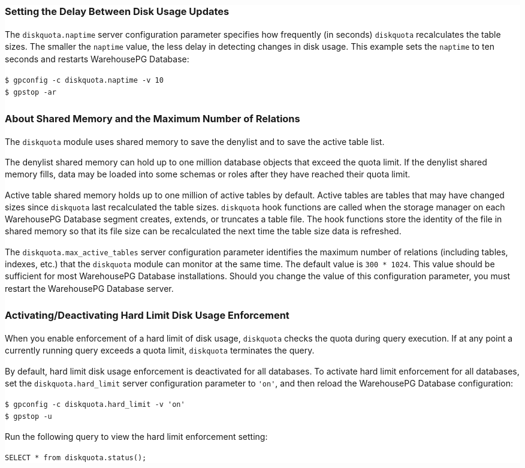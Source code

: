 ### <a id="naptime"></a>Setting the Delay Between Disk Usage Updates

The `diskquota.naptime` server configuration parameter specifies how frequently \(in seconds\) `diskquota` recalculates the table sizes. The smaller the `naptime` value, the less delay in detecting changes in disk usage. This example sets the `naptime` to ten seconds and restarts WarehousePG Database:

```
$ gpconfig -c diskquota.naptime -v 10
$ gpstop -ar
```

### <a id="shmem"></a>About Shared Memory and the Maximum Number of Relations

The `diskquota` module uses shared memory to save the denylist and to save the active table list.

The denylist shared memory can hold up to one million database objects that exceed the quota limit. If the denylist shared memory fills, data may be loaded into some schemas or roles after they have reached their quota limit.

Active table shared memory holds up to one million of active tables by default. Active tables are tables that may have changed sizes since `diskquota` last recalculated the table sizes. `diskquota` hook functions are called when the storage manager on each WarehousePG Database segment creates, extends, or truncates a table file. The hook functions store the identity of the file in shared memory so that its file size can be recalculated the next time the table size data is refreshed.

The `diskquota.max_active_tables` server configuration parameter identifies the maximum number of relations \(including tables, indexes, etc.\) that the `diskquota` module can monitor at the same time. The default value is `300 * 1024`. This value should be sufficient for most WarehousePG Database installations. Should you change the value of this configuration parameter, you must restart the WarehousePG Database server.

### <a id="hardlimit"></a>Activating/Deactivating Hard Limit Disk Usage Enforcement

When you enable enforcement of a hard limit of disk usage, `diskquota` checks the quota during query execution. If at any point a currently running query exceeds a quota limit, `diskquota` terminates the query.

By default, hard limit disk usage enforcement is deactivated for all databases. To activate hard limit enforcement for all databases, set the `diskquota.hard_limit` server configuration parameter to `'on'`, and then reload the WarehousePG Database configuration:

```
$ gpconfig -c diskquota.hard_limit -v 'on'
$ gpstop -u
```

Run the following query to view the hard limit enforcement setting:

```
SELECT * from diskquota.status();
```
